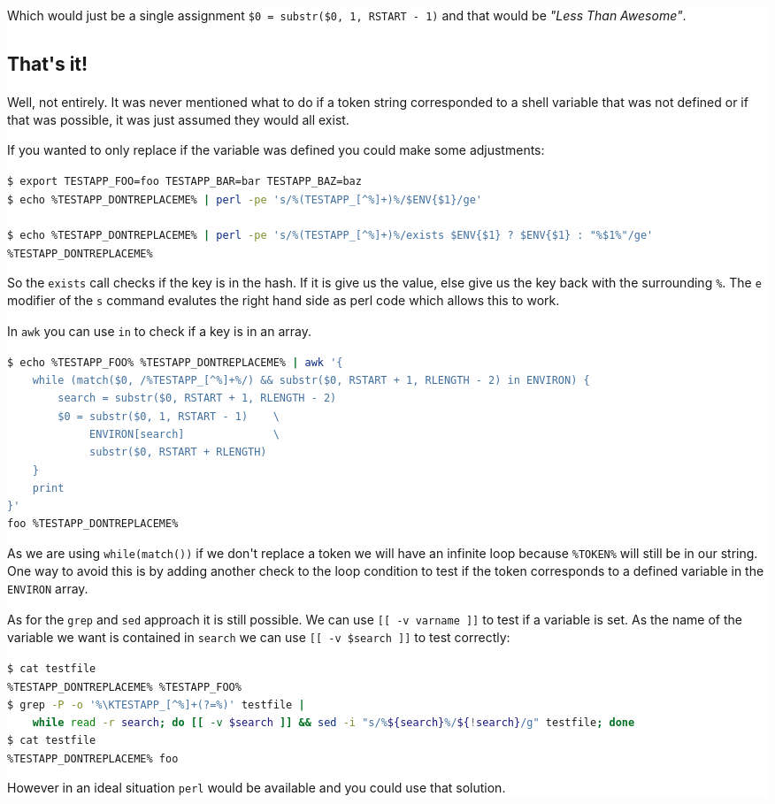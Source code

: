 Which would just be a single assignment `$0 = substr($0, 1, RSTART - 1)` and that would be <em>"Less Than Awesome"</em>.

## That's it!

Well, not entirely. It was never mentioned what to do if a token string corresponded to a shell variable
that was not defined or if that was possible, it was just assumed they would all exist.

If you wanted to only replace if the variable was defined you could make some adjustments:

```bash
$ export TESTAPP_FOO=foo TESTAPP_BAR=bar TESTAPP_BAZ=baz
$ echo %TESTAPP_DONTREPLACEME% | perl -pe 's/%(TESTAPP_[^%]+)%/$ENV{$1}/ge'

$ echo %TESTAPP_DONTREPLACEME% | perl -pe 's/%(TESTAPP_[^%]+)%/exists $ENV{$1} ? $ENV{$1} : "%$1%"/ge'
%TESTAPP_DONTREPLACEME%
```

So the `exists` call checks if the key is in the hash. If it is give us the value, else give us
the key back with the surrounding `%`. The `e` modifier of the `s` command evalutes the
right hand side as perl code which allows this to work.

In `awk` you can use `in` to check if a key is in an array.

```bash
$ echo %TESTAPP_FOO% %TESTAPP_DONTREPLACEME% | awk '{ 
    while (match($0, /%TESTAPP_[^%]+%/) && substr($0, RSTART + 1, RLENGTH - 2) in ENVIRON) { 
        search = substr($0, RSTART + 1, RLENGTH - 2)
        $0 = substr($0, 1, RSTART - 1)    \
             ENVIRON[search]              \
             substr($0, RSTART + RLENGTH) 
    } 
    print 
}'
foo %TESTAPP_DONTREPLACEME%
```

As we are using `while(match())` if we don't replace a token we will have an infinite loop 
because `%TOKEN%` will still be in our string. One way to avoid this is by adding another
check to the loop condition to test if the token corresponds to a defined variable in
the `ENVIRON` array.

As for the `grep` and `sed` approach it is still possible. We can use `[[ -v varname ]]` to 
test if a variable is set. As the name of the variable we want is contained in `search` we 
can use `[[ -v $search ]]` to test correctly:

```bash
$ cat testfile
%TESTAPP_DONTREPLACEME% %TESTAPP_FOO%
$ grep -P -o '%\KTESTAPP_[^%]+(?=%)' testfile | 
    while read -r search; do [[ -v $search ]] && sed -i "s/%${search}%/${!search}/g" testfile; done
$ cat testfile
%TESTAPP_DONTREPLACEME% foo
```

However in an ideal situation `perl` would be available and you could use that solution.
